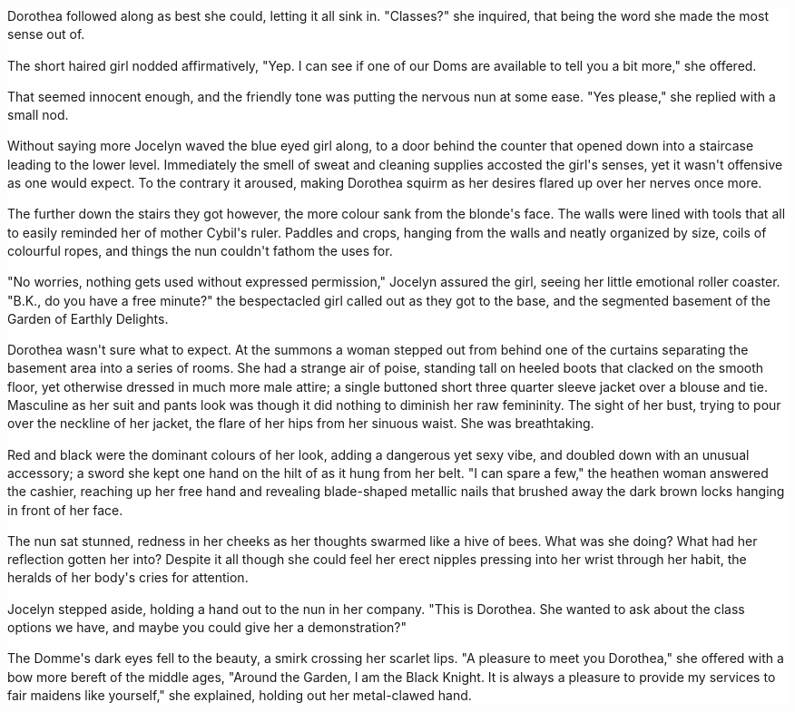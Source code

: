 Dorothea followed along as best she could, letting it all sink in.
"Classes?" she inquired, that being the word she made the most sense out
of.

The short haired girl nodded affirmatively, "Yep. I can see if one of
our Doms are available to tell you a bit more," she offered.

That seemed innocent enough, and the friendly tone was putting the
nervous nun at some ease. "Yes please," she replied with a small nod.

Without saying more Jocelyn waved the blue eyed girl along, to a door
behind the counter that opened down into a staircase leading to the
lower level. Immediately the smell of sweat and cleaning supplies
accosted the girl's senses, yet it wasn't offensive as one would expect.
To the contrary it aroused, making Dorothea squirm as her desires flared
up over her nerves once more.

The further down the stairs they got however, the more colour sank from
the blonde's face. The walls were lined with tools that all to easily
reminded her of mother Cybil's ruler. Paddles and crops, hanging from
the walls and neatly organized by size, coils of colourful ropes, and
things the nun couldn't fathom the uses for.

"No worries, nothing gets used without expressed permission," Jocelyn
assured the girl, seeing her little emotional roller coaster. "B.K., do
you have a free minute?" the bespectacled girl called out as they got to
the base, and the segmented basement of the Garden of Earthly Delights.

Dorothea wasn't sure what to expect. At the summons a woman stepped out
from behind one of the curtains separating the basement area into a
series of rooms. She had a strange air of poise, standing tall on heeled
boots that clacked on the smooth floor, yet otherwise dressed in much
more male attire; a single buttoned short three quarter sleeve jacket
over a blouse and tie. Masculine as her suit and pants look was though
it did nothing to diminish her raw femininity. The sight of her bust,
trying to pour over the neckline of her jacket, the flare of her hips
from her sinuous waist. She was breathtaking.

Red and black were the dominant colours of her look, adding a dangerous
yet sexy vibe, and doubled down with an unusual accessory; a sword she
kept one hand on the hilt of as it hung from her belt. "I can spare a
few," the heathen woman answered the cashier, reaching up her free hand
and revealing blade-shaped metallic nails that brushed away the dark
brown locks hanging in front of her face.

The nun sat stunned, redness in her cheeks as her thoughts swarmed like
a hive of bees. What was she doing? What had her reflection gotten her
into? Despite it all though she could feel her erect nipples pressing
into her wrist through her habit, the heralds of her body\'s cries for
attention.

Jocelyn stepped aside, holding a hand out to the nun in her company.
"This is Dorothea. She wanted to ask about the class options we have,
and maybe you could give her a demonstration?"

The Domme\'s dark eyes fell to the beauty, a smirk crossing her scarlet
lips. "A pleasure to meet you Dorothea," she offered with a bow more
bereft of the middle ages, "Around the Garden, I am the Black Knight. It
is always a pleasure to provide my services to fair maidens like
yourself," she explained, holding out her metal-clawed hand.

